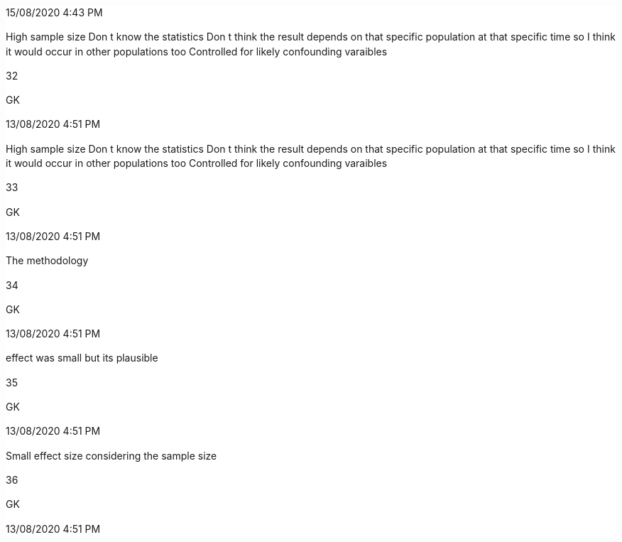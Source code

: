 15/08/2020 4:43 PM


High sample size  Don t know the statistics  Don t think the result depends on that specific population at that specific time so I think it would
occur in other populations too  Controlled for likely confounding varaibles





32

GK

13/08/2020 4:51 PM


High sample size  Don t know the statistics  Don t think the result depends on that specific population at that specific time so I think it would
occur in other populations too  Controlled for likely confounding varaibles





33

GK

13/08/2020 4:51 PM


The methodology





34

GK

13/08/2020 4:51 PM


effect was small but its plausible





35

GK

13/08/2020 4:51 PM


Small effect size considering the sample size





36

GK

13/08/2020 4:51 PM

